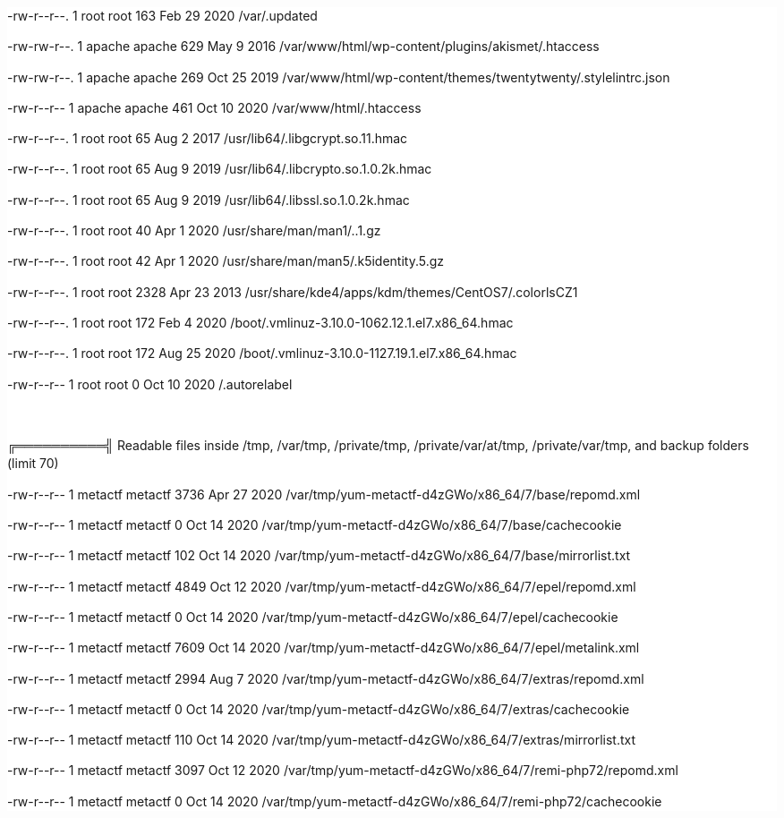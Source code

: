 -rw-r\--r\--. 1 root root 163 Feb 29 2020 /var/.updated

-rw-rw-r\--. 1 apache apache 629 May 9 2016 /var/www/html/wp-content/plugins/akismet/.htaccess

-rw-rw-r\--. 1 apache apache 269 Oct 25 2019 /var/www/html/wp-content/themes/twentytwenty/.stylelintrc.json

-rw-r\--r\-- 1 apache apache 461 Oct 10 2020 /var/www/html/.htaccess

-rw-r\--r\--. 1 root root 65 Aug 2 2017 /usr/lib64/.libgcrypt.so.11.hmac

-rw-r\--r\--. 1 root root 65 Aug 9 2019 /usr/lib64/.libcrypto.so.1.0.2k.hmac

-rw-r\--r\--. 1 root root 65 Aug 9 2019 /usr/lib64/.libssl.so.1.0.2k.hmac

-rw-r\--r\--. 1 root root 40 Apr 1 2020 /usr/share/man/man1/..1.gz

-rw-r\--r\--. 1 root root 42 Apr 1 2020 /usr/share/man/man5/.k5identity.5.gz

-rw-r\--r\--. 1 root root 2328 Apr 23 2013 /usr/share/kde4/apps/kdm/themes/CentOS7/.colorlsCZ1

-rw-r\--r\--. 1 root root 172 Feb 4 2020 /boot/.vmlinuz-3.10.0-1062.12.1.el7.x86_64.hmac

-rw-r\--r\--. 1 root root 172 Aug 25 2020 /boot/.vmlinuz-3.10.0-1127.19.1.el7.x86_64.hmac

-rw-r\--r\-- 1 root root 0 Oct 10 2020 /.autorelabel

 

╔══════════╣ Readable files inside /tmp, /var/tmp, /private/tmp, /private/var/at/tmp, /private/var/tmp, and backup folders (limit 70)

-rw-r\--r\-- 1 metactf metactf 3736 Apr 27 2020 /var/tmp/yum-metactf-d4zGWo/x86_64/7/base/repomd.xml

-rw-r\--r\-- 1 metactf metactf 0 Oct 14 2020 /var/tmp/yum-metactf-d4zGWo/x86_64/7/base/cachecookie

-rw-r\--r\-- 1 metactf metactf 102 Oct 14 2020 /var/tmp/yum-metactf-d4zGWo/x86_64/7/base/mirrorlist.txt

-rw-r\--r\-- 1 metactf metactf 4849 Oct 12 2020 /var/tmp/yum-metactf-d4zGWo/x86_64/7/epel/repomd.xml

-rw-r\--r\-- 1 metactf metactf 0 Oct 14 2020 /var/tmp/yum-metactf-d4zGWo/x86_64/7/epel/cachecookie

-rw-r\--r\-- 1 metactf metactf 7609 Oct 14 2020 /var/tmp/yum-metactf-d4zGWo/x86_64/7/epel/metalink.xml

-rw-r\--r\-- 1 metactf metactf 2994 Aug 7 2020 /var/tmp/yum-metactf-d4zGWo/x86_64/7/extras/repomd.xml

-rw-r\--r\-- 1 metactf metactf 0 Oct 14 2020 /var/tmp/yum-metactf-d4zGWo/x86_64/7/extras/cachecookie

-rw-r\--r\-- 1 metactf metactf 110 Oct 14 2020 /var/tmp/yum-metactf-d4zGWo/x86_64/7/extras/mirrorlist.txt

-rw-r\--r\-- 1 metactf metactf 3097 Oct 12 2020 /var/tmp/yum-metactf-d4zGWo/x86_64/7/remi-php72/repomd.xml

-rw-r\--r\-- 1 metactf metactf 0 Oct 14 2020 /var/tmp/yum-metactf-d4zGWo/x86_64/7/remi-php72/cachecookie
